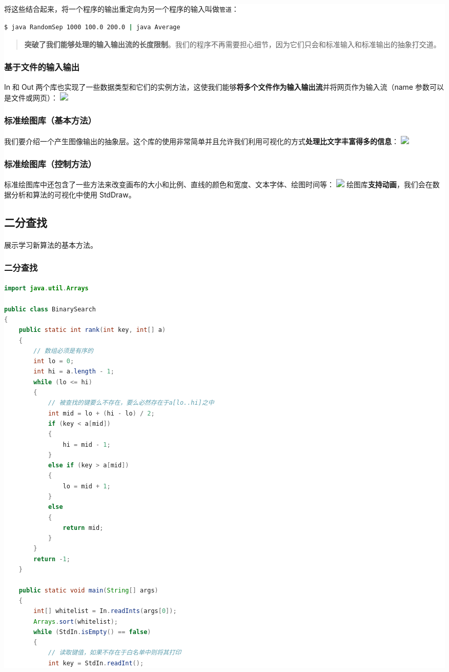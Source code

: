 ```bash
```
将这些结合起来，将一个程序的输出重定向为另一个程序的输入叫做`管道`：
```bash
$ java RandomSep 1000 100.0 200.0 | java Average
```
> **突破了我们能够处理的输入输出流的长度限制**。我们的程序不再需要担心细节，因为它们只会和标准输入和标准输出的抽象打交道。

### 基于文件的输入输出
In 和 Out 两个库也实现了一些数据类型和它们的实例方法，这使我们能够**将多个文件作为输入输出流**并将网页作为输入流（name 参数可以是文件或网页）：
![](https://raw.githubusercontent.com/was48i/mPOST/master/CLRS/01/07.jpg)
### 标准绘图库（基本方法）
我们要介绍一个产生图像输出的抽象层。这个库的使用非常简单并且允许我们利用可视化的方式**处理比文字丰富得多的信息**：
![](https://raw.githubusercontent.com/was48i/mPOST/master/CLRS/01/08.jpg)
### 标准绘图库（控制方法）
标准绘图库中还包含了一些方法来改变画布的大小和比例、直线的颜色和宽度、文本字体、绘图时间等：
![](https://raw.githubusercontent.com/was48i/mPOST/master/CLRS/01/09.jpg)
绘图库**支持动画**，我们会在数据分析和算法的可视化中使用 StdDraw。
## 二分查找
展示学习新算法的基本方法。
### 二分查找
```java
import java.util.Arrays

public class BinarySearch 
{
    public static int rank(int key, int[] a)
    {
        // 数组必须是有序的
        int lo = 0;
        int hi = a.length - 1;
        while (lo <= hi)
        {
            // 被查找的键要么不存在，要么必然存在于a[lo..hi]之中
            int mid = lo + (hi - lo) / 2;
            if (key < a[mid])
            {
                hi = mid - 1;
            }
            else if (key > a[mid])
            {
                lo = mid + 1;
            }
            else
            {
                return mid;
            }
        }
        return -1;
    }

    public static void main(String[] args)
    {
        int[] whitelist = In.readInts(args[0]);
        Arrays.sort(whitelist);
        while (StdIn.isEmpty() == false)
        {
            // 读取键值，如果不存在于白名单中则将其打印
            int key = StdIn.readInt();
```